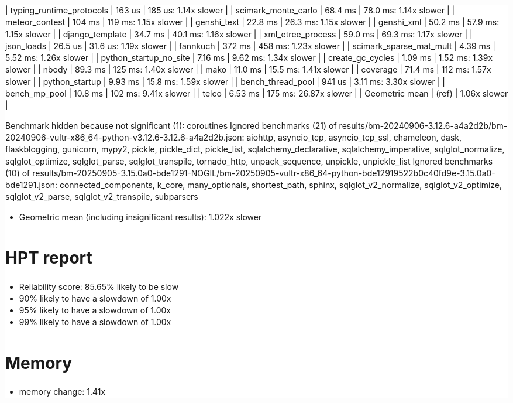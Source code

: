 | typing_runtime_protocols   | 163 us                                                 | 185 us: 1.14x slower                                                  |
| scimark_monte_carlo        | 68.4 ms                                                | 78.0 ms: 1.14x slower                                                 |
| meteor_contest             | 104 ms                                                 | 119 ms: 1.15x slower                                                  |
| genshi_text                | 22.8 ms                                                | 26.3 ms: 1.15x slower                                                 |
| genshi_xml                 | 50.2 ms                                                | 57.9 ms: 1.15x slower                                                 |
| django_template            | 34.7 ms                                                | 40.1 ms: 1.16x slower                                                 |
| xml_etree_process          | 59.0 ms                                                | 69.3 ms: 1.17x slower                                                 |
| json_loads                 | 26.5 us                                                | 31.6 us: 1.19x slower                                                 |
| fannkuch                   | 372 ms                                                 | 458 ms: 1.23x slower                                                  |
| scimark_sparse_mat_mult    | 4.39 ms                                                | 5.52 ms: 1.26x slower                                                 |
| python_startup_no_site     | 7.16 ms                                                | 9.62 ms: 1.34x slower                                                 |
| create_gc_cycles           | 1.09 ms                                                | 1.52 ms: 1.39x slower                                                 |
| nbody                      | 89.3 ms                                                | 125 ms: 1.40x slower                                                  |
| mako                       | 11.0 ms                                                | 15.5 ms: 1.41x slower                                                 |
| coverage                   | 71.4 ms                                                | 112 ms: 1.57x slower                                                  |
| python_startup             | 9.93 ms                                                | 15.8 ms: 1.59x slower                                                 |
| bench_thread_pool          | 941 us                                                 | 3.11 ms: 3.30x slower                                                 |
| bench_mp_pool              | 10.8 ms                                                | 102 ms: 9.41x slower                                                  |
| telco                      | 6.53 ms                                                | 175 ms: 26.87x slower                                                 |
| Geometric mean             | (ref)                                                  | 1.06x slower                                                          |

Benchmark hidden because not significant (1): coroutines
Ignored benchmarks (21) of results/bm-20240906-3.12.6-a4a2d2b/bm-20240906-vultr-x86_64-python-v3.12.6-3.12.6-a4a2d2b.json: aiohttp, asyncio_tcp, asyncio_tcp_ssl, chameleon, dask, flaskblogging, gunicorn, mypy2, pickle, pickle_dict, pickle_list, sqlalchemy_declarative, sqlalchemy_imperative, sqlglot_normalize, sqlglot_optimize, sqlglot_parse, sqlglot_transpile, tornado_http, unpack_sequence, unpickle, unpickle_list
Ignored benchmarks (10) of results/bm-20250905-3.15.0a0-bde1291-NOGIL/bm-20250905-vultr-x86_64-python-bde12919522b0c40fd9e-3.15.0a0-bde1291.json: connected_components, k_core, many_optionals, shortest_path, sphinx, sqlglot_v2_normalize, sqlglot_v2_optimize, sqlglot_v2_parse, sqlglot_v2_transpile, subparsers

- Geometric mean (including insignificant results): 1.022x slower

# HPT report

- Reliability score: 85.65% likely to be slow
- 90% likely to have a slowdown of 1.00x
- 95% likely to have a slowdown of 1.00x
- 99% likely to have a slowdown of 1.00x

# Memory
- memory change: 1.41x
